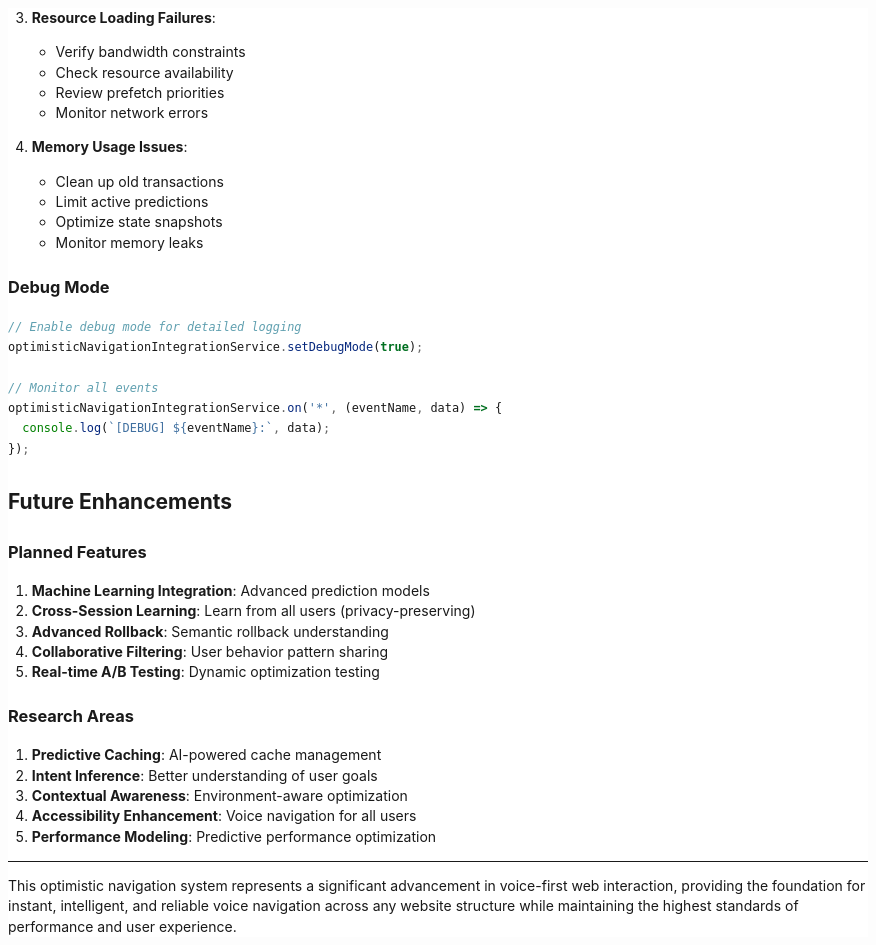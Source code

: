 3. **Resource Loading Failures**:
   - Verify bandwidth constraints
   - Check resource availability
   - Review prefetch priorities
   - Monitor network errors

4. **Memory Usage Issues**:
   - Clean up old transactions
   - Limit active predictions
   - Optimize state snapshots
   - Monitor memory leaks

### Debug Mode

```typescript
// Enable debug mode for detailed logging
optimisticNavigationIntegrationService.setDebugMode(true);

// Monitor all events
optimisticNavigationIntegrationService.on('*', (eventName, data) => {
  console.log(`[DEBUG] ${eventName}:`, data);
});
```

## Future Enhancements

### Planned Features

1. **Machine Learning Integration**: Advanced prediction models
2. **Cross-Session Learning**: Learn from all users (privacy-preserving)
3. **Advanced Rollback**: Semantic rollback understanding
4. **Collaborative Filtering**: User behavior pattern sharing
5. **Real-time A/B Testing**: Dynamic optimization testing

### Research Areas

1. **Predictive Caching**: AI-powered cache management
2. **Intent Inference**: Better understanding of user goals
3. **Contextual Awareness**: Environment-aware optimization
4. **Accessibility Enhancement**: Voice navigation for all users
5. **Performance Modeling**: Predictive performance optimization

---

This optimistic navigation system represents a significant advancement in voice-first web interaction, providing the foundation for instant, intelligent, and reliable voice navigation across any website structure while maintaining the highest standards of performance and user experience.
